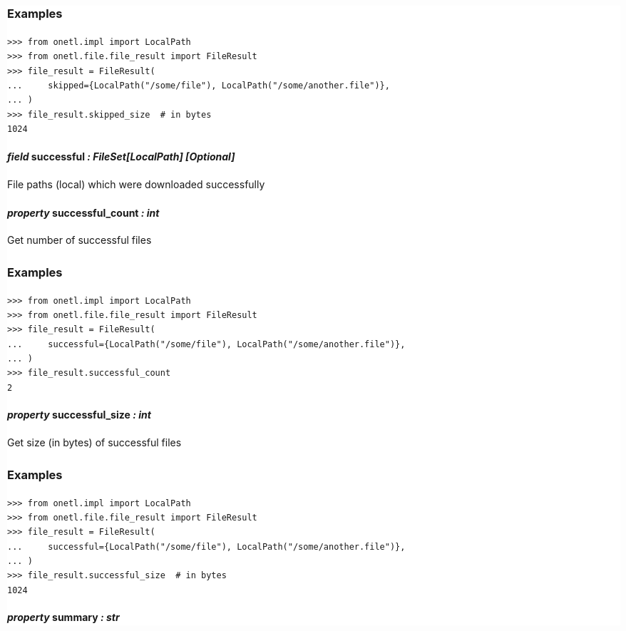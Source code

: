 ### Examples

```pycon
>>> from onetl.impl import LocalPath
>>> from onetl.file.file_result import FileResult
>>> file_result = FileResult(
...     skipped={LocalPath("/some/file"), LocalPath("/some/another.file")},
... )
>>> file_result.skipped_size  # in bytes
1024
```



#### *field* successful *: FileSet[LocalPath]* *[Optional]*

File paths (local) which were downloaded successfully



#### *property* successful_count *: int*

Get number of successful files

### Examples

```pycon
>>> from onetl.impl import LocalPath
>>> from onetl.file.file_result import FileResult
>>> file_result = FileResult(
...     successful={LocalPath("/some/file"), LocalPath("/some/another.file")},
... )
>>> file_result.successful_count
2
```



#### *property* successful_size *: int*

Get size (in bytes) of successful files

### Examples

```pycon
>>> from onetl.impl import LocalPath
>>> from onetl.file.file_result import FileResult
>>> file_result = FileResult(
...     successful={LocalPath("/some/file"), LocalPath("/some/another.file")},
... )
>>> file_result.successful_size  # in bytes
1024
```



#### *property* summary *: str*
